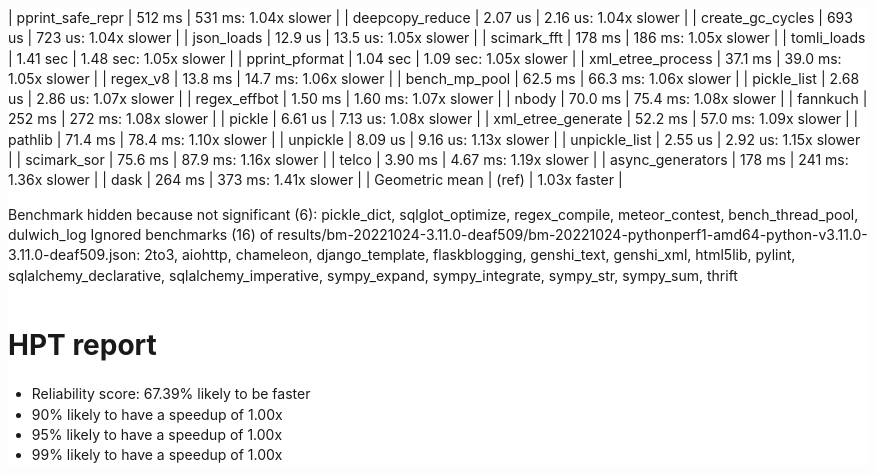 | pprint_safe_repr         | 512 ms                                                      | 531 ms: 1.04x slower                                       |
| deepcopy_reduce          | 2.07 us                                                     | 2.16 us: 1.04x slower                                      |
| create_gc_cycles         | 693 us                                                      | 723 us: 1.04x slower                                       |
| json_loads               | 12.9 us                                                     | 13.5 us: 1.05x slower                                      |
| scimark_fft              | 178 ms                                                      | 186 ms: 1.05x slower                                       |
| tomli_loads              | 1.41 sec                                                    | 1.48 sec: 1.05x slower                                     |
| pprint_pformat           | 1.04 sec                                                    | 1.09 sec: 1.05x slower                                     |
| xml_etree_process        | 37.1 ms                                                     | 39.0 ms: 1.05x slower                                      |
| regex_v8                 | 13.8 ms                                                     | 14.7 ms: 1.06x slower                                      |
| bench_mp_pool            | 62.5 ms                                                     | 66.3 ms: 1.06x slower                                      |
| pickle_list              | 2.68 us                                                     | 2.86 us: 1.07x slower                                      |
| regex_effbot             | 1.50 ms                                                     | 1.60 ms: 1.07x slower                                      |
| nbody                    | 70.0 ms                                                     | 75.4 ms: 1.08x slower                                      |
| fannkuch                 | 252 ms                                                      | 272 ms: 1.08x slower                                       |
| pickle                   | 6.61 us                                                     | 7.13 us: 1.08x slower                                      |
| xml_etree_generate       | 52.2 ms                                                     | 57.0 ms: 1.09x slower                                      |
| pathlib                  | 71.4 ms                                                     | 78.4 ms: 1.10x slower                                      |
| unpickle                 | 8.09 us                                                     | 9.16 us: 1.13x slower                                      |
| unpickle_list            | 2.55 us                                                     | 2.92 us: 1.15x slower                                      |
| scimark_sor              | 75.6 ms                                                     | 87.9 ms: 1.16x slower                                      |
| telco                    | 3.90 ms                                                     | 4.67 ms: 1.19x slower                                      |
| async_generators         | 178 ms                                                      | 241 ms: 1.36x slower                                       |
| dask                     | 264 ms                                                      | 373 ms: 1.41x slower                                       |
| Geometric mean           | (ref)                                                       | 1.03x faster                                               |

Benchmark hidden because not significant (6): pickle_dict, sqlglot_optimize, regex_compile, meteor_contest, bench_thread_pool, dulwich_log
Ignored benchmarks (16) of results/bm-20221024-3.11.0-deaf509/bm-20221024-pythonperf1-amd64-python-v3.11.0-3.11.0-deaf509.json: 2to3, aiohttp, chameleon, django_template, flaskblogging, genshi_text, genshi_xml, html5lib, pylint, sqlalchemy_declarative, sqlalchemy_imperative, sympy_expand, sympy_integrate, sympy_str, sympy_sum, thrift


# HPT report

- Reliability score: 67.39% likely to be faster
- 90% likely to have a speedup of 1.00x
- 95% likely to have a speedup of 1.00x
- 99% likely to have a speedup of 1.00x
